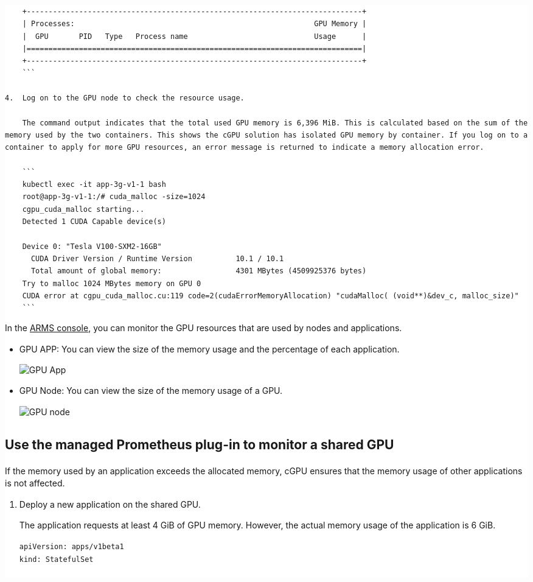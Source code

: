         +-----------------------------------------------------------------------------+
        | Processes:                                                       GPU Memory |
        |  GPU       PID   Type   Process name                             Usage      |
        |=============================================================================|
        +-----------------------------------------------------------------------------+
        ```

    4.  Log on to the GPU node to check the resource usage.

        The command output indicates that the total used GPU memory is 6,396 MiB. This is calculated based on the sum of the memory used by the two containers. This shows the cGPU solution has isolated GPU memory by container. If you log on to a container to apply for more GPU resources, an error message is returned to indicate a memory allocation error.

        ```
        kubectl exec -it app-3g-v1-1 bash
        root@app-3g-v1-1:/# cuda_malloc -size=1024
        cgpu_cuda_malloc starting...
        Detected 1 CUDA Capable device(s)
        
        Device 0: "Tesla V100-SXM2-16GB"
          CUDA Driver Version / Runtime Version          10.1 / 10.1
          Total amount of global memory:                 4301 MBytes (4509925376 bytes)
        Try to malloc 1024 MBytes memory on GPU 0
        CUDA error at cgpu_cuda_malloc.cu:119 code=2(cudaErrorMemoryAllocation) "cudaMalloc( (void**)&dev_c, malloc_size)"
        ```


In the [ARMS console](https://arms-intl.console.aliyun.com/), you can monitor the GPU resources that are used by nodes and applications.

-   GPU APP: You can view the size of the memory usage and the percentage of each application.

    ![GPU App](https://static-aliyun-doc.oss-accelerate.aliyuncs.com/assets/img/en-US/7935359951/p101827.png)

-   GPU Node: You can view the size of the memory usage of a GPU.

    ![GPU node](https://static-aliyun-doc.oss-accelerate.aliyuncs.com/assets/img/en-US/7935359951/p101828.png)


## Use the managed Prometheus plug-in to monitor a shared GPU

If the memory used by an application exceeds the allocated memory, cGPU ensures that the memory usage of other applications is not affected.

1.  Deploy a new application on the shared GPU.

    The application requests at least 4 GiB of GPU memory. However, the actual memory usage of the application is 6 GiB.

    ```
    apiVersion: apps/v1beta1
    kind: StatefulSet
    
